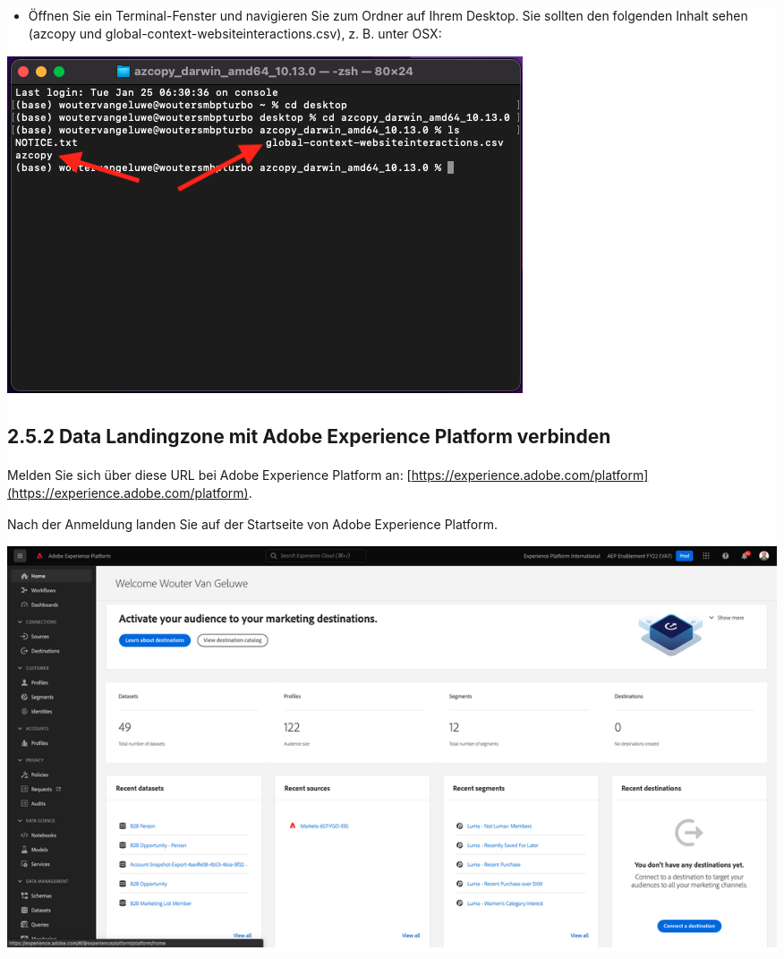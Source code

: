 - Öffnen Sie ein Terminal-Fenster und navigieren Sie zum Ordner auf Ihrem Desktop. Sie sollten den folgenden Inhalt sehen (azcopy und global-context-websiteinteractions.csv), z. B. unter OSX:

![dlz-unzip-azcopy.png](./images/dlz-unzip-azcopy.png)

## 2.5.2 Data Landingzone mit Adobe Experience Platform verbinden

Melden Sie sich über diese URL bei Adobe Experience Platform an: [https://experience.adobe.com/platform](https://experience.adobe.com/platform).

Nach der Anmeldung landen Sie auf der Startseite von Adobe Experience Platform.

![Datenaufnahme](./images/home.png)
